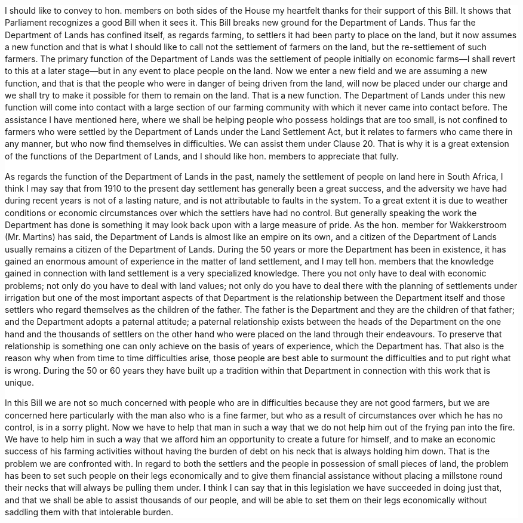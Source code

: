 <p>I should like to convey to hon. members on both sides of the House my heartfelt thanks for their support of this Bill. It shows that Parliament recognizes a good Bill when it sees it. This Bill breaks new ground for the Department of Lands. Thus far the Department of Lands has confined itself, as regards farming, to settlers it had been party to place on the land, but it now assumes a new function and that is what I should like to call not the settlement of farmers on the land, but the re-settlement of such farmers. The primary function of the Department <span class="col_4285-4286" refersTo="page_0717"/>of Lands was the settlement of people initially on economic farms&#x2014;I shall revert to this at a later stage&#x2014;but in any event to place people on the land. Now we enter a new field and we are assuming a new function, and that is that the people who were in danger of being driven from the land, will now be placed under our charge and we shall try to make it possible for them to remain on the land. That is a new function. The Department of Lands under this new function will come into contact with a large section of our farming community with which it never came into contact before. The assistance I have mentioned here, where we shall be helping people who possess holdings that are too small, is not confined to farmers who were settled by the Department of Lands under the Land Settlement Act, but it relates to farmers who came there in any manner, but who now find themselves in difficulties. We can assist them under Clause 20. That is why it is a great extension of the functions of the Department of Lands, and I should like hon. members to appreciate that fully.</p>

<p>As regards the function of the Department of Lands in the past, namely the settlement of people on land here in South Africa, I think I may say that from 1910 to the present day settlement has generally been a great success, and the adversity we have had during recent years is not of a lasting nature, and is not attributable to faults in the system. To a great extent it is due to weather conditions or economic circumstances over which the settlers have had no control. But generally speaking the work the Department has done is something it may look back upon with a large measure of pride. As the hon. member for Wakkerstroom (Mr. Martins) has said, the Department of Lands is almost like an empire on its own, and a citizen of the Department of Lands usually remains a citizen of the Department of Lands. During the 50 years or more the Department has been in existence, it has gained an enormous amount of experience in the matter of land settlement, and I may tell hon. members that the knowledge gained in connection with land settlement is a very specialized knowledge. There you not only have to deal with economic problems; not only do you have to deal with land values; not only do you have to deal there with the planning of settlements under irrigation but one of the most important aspects of that Department is the relationship between the Department itself and those settlers who regard themselves as the children of the father. The father is the Department and they are the children of that father; and the Department adopts a paternal attitude; a paternal relationship exists between the heads of the Department on the one hand and the thousands of settlers on the other hand who were placed on the land through their endeavours. To preserve that relationship is something one can only achieve on the basis of years of experience, which the Department has. That also is the reason why when from time to time difficulties arise, those people are best able to surmount the difficulties and to put right what is wrong. During the 50 or 60 years they have built up a tradition within that Department in connection with this work that is unique.</p>

<p>In this Bill we are not so much concerned with people who are in difficulties because they are not good farmers, but we are concerned here particularly with the man also who is a fine farmer, but who as a result of circumstances over which he has no control, is in a sorry plight. Now we have to help that man in such a way that we do not help him out of the frying pan into the fire. We have to help him in such a way that we afford him an opportunity to create a future for himself, and to make an economic success of his farming activities without having the burden of debt on his neck that is always holding him down. That is the problem we are confronted with. In regard to both the settlers and the people in possession of small pieces of land, the problem has been to set such people on their legs economically and to give them financial assistance without placing a millstone round their necks that will always be pulling them under. I think I can say that in this legislation we have succeeded in doing just that, and that we shall be able to assist thousands of our people, and will be able to set them on their legs economically without saddling them with that intolerable burden.</p>
